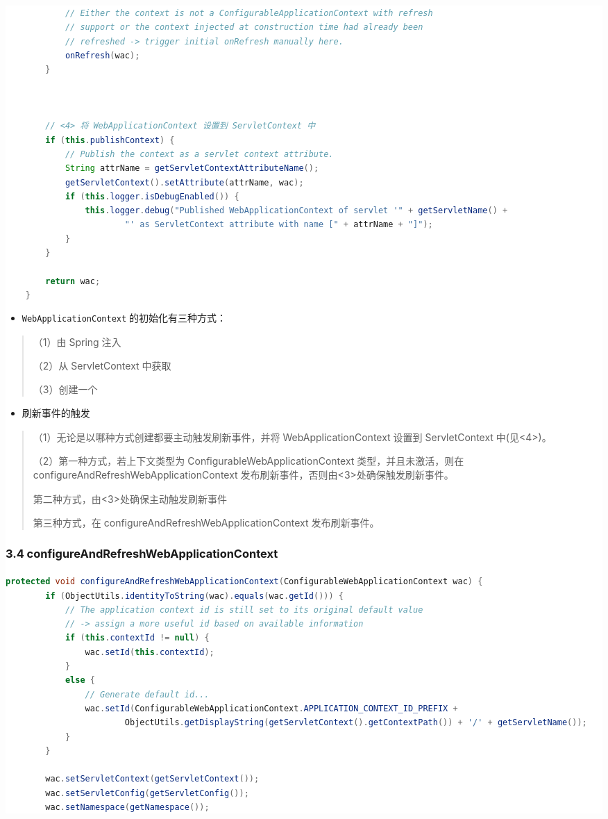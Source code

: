 ```java
			// Either the context is not a ConfigurableApplicationContext with refresh
			// support or the context injected at construction time had already been
			// refreshed -> trigger initial onRefresh manually here.
			onRefresh(wac);
		}



        // <4> 将 WebApplicationContext 设置到 ServletContext 中
		if (this.publishContext) {
			// Publish the context as a servlet context attribute.
			String attrName = getServletContextAttributeName();
			getServletContext().setAttribute(attrName, wac);
			if (this.logger.isDebugEnabled()) {
				this.logger.debug("Published WebApplicationContext of servlet '" + getServletName() +
						"' as ServletContext attribute with name [" + attrName + "]");
			}
		}

		return wac;
	}
```

- `WebApplicationContext` 的初始化有三种方式：

> （1）由 Spring 注入
>
> （2）从 ServletContext 中获取
>
> （3）创建一个

- 刷新事件的触发

> （1）无论是以哪种方式创建都要主动触发刷新事件，并将 WebApplicationContext 设置到 ServletContext 中(见<4>)。
>
> （2）第一种方式，若上下文类型为 ConfigurableWebApplicationContext 类型，并且未激活，则在 configureAndRefreshWebApplicationContext 发布刷新事件，否则由<3>处确保触发刷新事件。
>
> 第二种方式，由<3>处确保主动触发刷新事件
>
> 第三种方式，在 configureAndRefreshWebApplicationContext 发布刷新事件。

### 3.4 configureAndRefreshWebApplicationContext

```java
protected void configureAndRefreshWebApplicationContext(ConfigurableWebApplicationContext wac) {
		if (ObjectUtils.identityToString(wac).equals(wac.getId())) {
			// The application context id is still set to its original default value
			// -> assign a more useful id based on available information
			if (this.contextId != null) {
				wac.setId(this.contextId);
			}
			else {
				// Generate default id...
				wac.setId(ConfigurableWebApplicationContext.APPLICATION_CONTEXT_ID_PREFIX +
						ObjectUtils.getDisplayString(getServletContext().getContextPath()) + '/' + getServletName());
			}
		}

		wac.setServletContext(getServletContext());
		wac.setServletConfig(getServletConfig());
		wac.setNamespace(getNamespace());

```